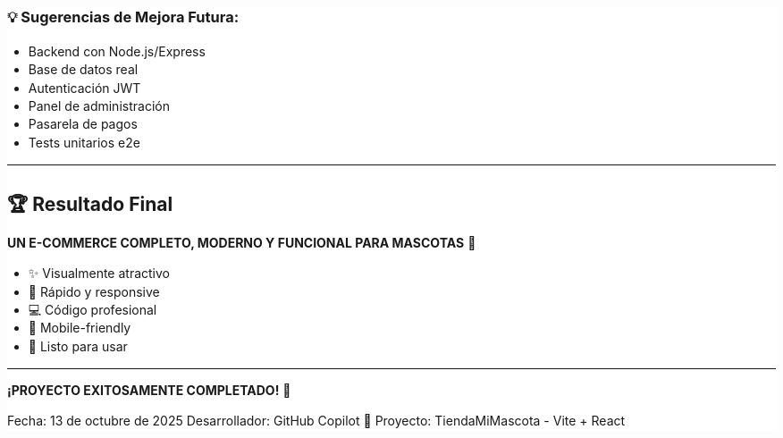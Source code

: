### 💡 Sugerencias de Mejora Futura:
- Backend con Node.js/Express
- Base de datos real
- Autenticación JWT
- Panel de administración
- Pasarela de pagos
- Tests unitarios e2e

---

## 🏆 Resultado Final

**UN E-COMMERCE COMPLETO, MODERNO Y FUNCIONAL PARA MASCOTAS** 🐾

- ✨ Visualmente atractivo
- 🚀 Rápido y responsive
- 💻 Código profesional
- 📱 Mobile-friendly
- 🎯 Listo para usar

---

**¡PROYECTO EXITOSAMENTE COMPLETADO!** 🎉

Fecha: 13 de octubre de 2025
Desarrollador: GitHub Copilot 🤖
Proyecto: TiendaMiMascota - Vite + React
